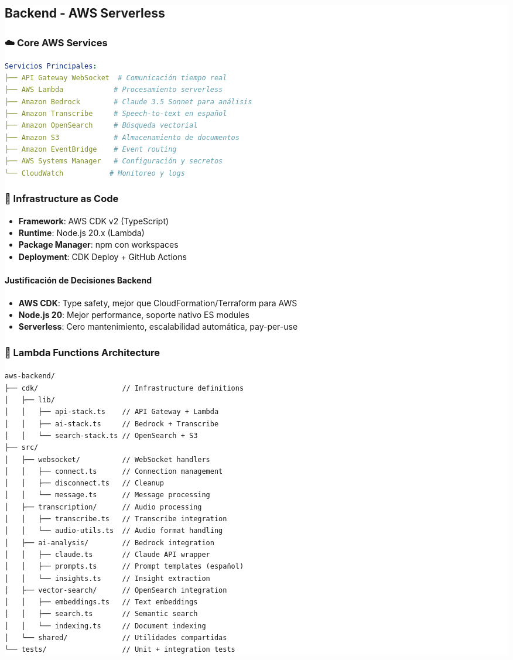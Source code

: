 ## Backend - AWS Serverless

### ☁️ Core AWS Services
```yaml
Servicios Principales:
├── API Gateway WebSocket  # Comunicación tiempo real
├── AWS Lambda            # Procesamiento serverless
├── Amazon Bedrock        # Claude 3.5 Sonnet para análisis
├── Amazon Transcribe     # Speech-to-text en español
├── Amazon OpenSearch     # Búsqueda vectorial
├── Amazon S3             # Almacenamiento de documentos
├── Amazon EventBridge    # Event routing
├── AWS Systems Manager   # Configuración y secretos
└── CloudWatch           # Monitoreo y logs
```

### 🔧 Infrastructure as Code
- **Framework**: AWS CDK v2 (TypeScript)
- **Runtime**: Node.js 20.x (Lambda)
- **Package Manager**: npm con workspaces
- **Deployment**: CDK Deploy + GitHub Actions

#### Justificación de Decisiones Backend
- **AWS CDK**: Type safety, mejor que CloudFormation/Terraform para AWS
- **Node.js 20**: Mejor performance, soporte nativo ES modules
- **Serverless**: Cero mantenimiento, escalabilidad automática, pay-per-use

### 🚀 Lambda Functions Architecture
```
aws-backend/
├── cdk/                    // Infrastructure definitions
│   ├── lib/
│   │   ├── api-stack.ts    // API Gateway + Lambda
│   │   ├── ai-stack.ts     // Bedrock + Transcribe
│   │   └── search-stack.ts // OpenSearch + S3
├── src/
│   ├── websocket/          // WebSocket handlers
│   │   ├── connect.ts      // Connection management
│   │   ├── disconnect.ts   // Cleanup
│   │   └── message.ts      // Message processing
│   ├── transcription/      // Audio processing
│   │   ├── transcribe.ts   // Transcribe integration
│   │   └── audio-utils.ts  // Audio format handling
│   ├── ai-analysis/        // Bedrock integration
│   │   ├── claude.ts       // Claude API wrapper
│   │   ├── prompts.ts      // Prompt templates (español)
│   │   └── insights.ts     // Insight extraction
│   ├── vector-search/      // OpenSearch integration
│   │   ├── embeddings.ts   // Text embeddings
│   │   ├── search.ts       // Semantic search
│   │   └── indexing.ts     // Document indexing
│   └── shared/             // Utilidades compartidas
└── tests/                  // Unit + integration tests
```
